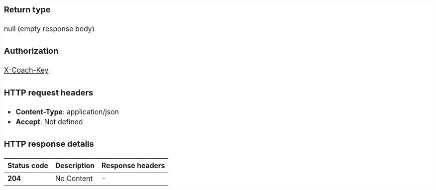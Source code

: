 ### Return type

null (empty response body)

### Authorization

[X-Coach-Key](../README.md#X-Coach-Key)

### HTTP request headers

- **Content-Type**: application/json
- **Accept**: Not defined


### HTTP response details
| Status code | Description | Response headers |
|-------------|-------------|------------------|
| **204** | No Content |  -  |

